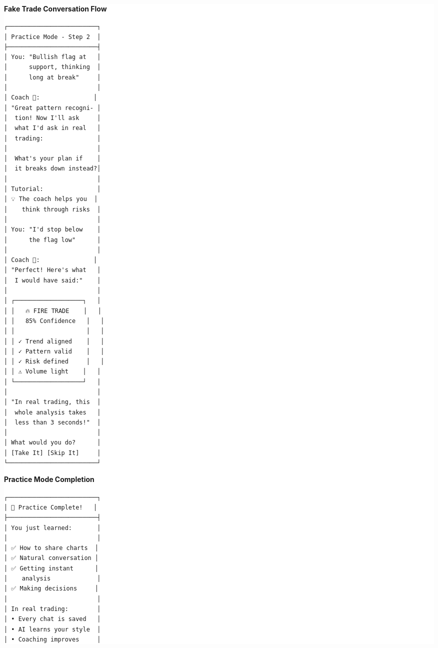 **Fake Trade Conversation Flow**
```
┌─────────────────────────┐
│ Practice Mode - Step 2  │
├─────────────────────────┤
│ You: "Bullish flag at   │
│      support, thinking  │
│      long at break"     │
│                         │
│ Coach 🤖:               │
│ "Great pattern recogni- │
│  tion! Now I'll ask     │
│  what I'd ask in real   │
│  trading:               │
│                         │
│  What's your plan if    │
│  it breaks down instead?│
│                         │
│ Tutorial:               │
│ 💡 The coach helps you  │
│    think through risks  │
│                         │
│ You: "I'd stop below    │
│      the flag low"      │
│                         │
│ Coach 🤖:               │
│ "Perfect! Here's what   │
│  I would have said:"    │
│                         │
│ ┌───────────────────┐   │
│ │   🔥 FIRE TRADE    │   │
│ │   85% Confidence   │   │
│ │                    │   │
│ │ ✓ Trend aligned    │   │
│ │ ✓ Pattern valid    │   │
│ │ ✓ Risk defined     │   │
│ │ ⚠️ Volume light    │   │
│ └───────────────────┘   │
│                         │
│ "In real trading, this  │
│  whole analysis takes   │
│  less than 3 seconds!"  │
│                         │
│ What would you do?      │
│ [Take It] [Skip It]     │
└─────────────────────────┘
```

**Practice Mode Completion**
```
┌─────────────────────────┐
│ 🎉 Practice Complete!   │
├─────────────────────────┤
│ You just learned:       │
│                         │
│ ✅ How to share charts  │
│ ✅ Natural conversation │
│ ✅ Getting instant      │
│    analysis             │
│ ✅ Making decisions     │
│                         │
│ In real trading:        │
│ • Every chat is saved   │
│ • AI learns your style  │
│ • Coaching improves     │
```